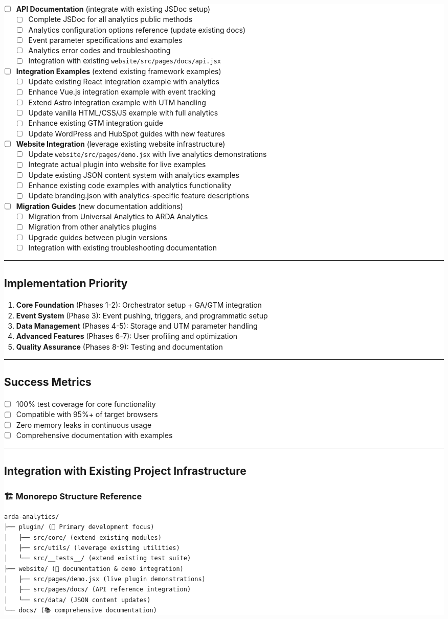 - [ ] **API Documentation** (integrate with existing JSDoc setup)
	- [ ] Complete JSDoc for all analytics public methods
	- [ ] Analytics configuration options reference (update existing docs)
	- [ ] Event parameter specifications and examples
	- [ ] Analytics error codes and troubleshooting
	- [ ] Integration with existing `website/src/pages/docs/api.jsx`

- [ ] **Integration Examples** (extend existing framework examples)
	- [ ] Update existing React integration example with analytics
	- [ ] Enhance Vue.js integration example with event tracking
	- [ ] Extend Astro integration example with UTM handling
	- [ ] Update vanilla HTML/CSS/JS example with full analytics
	- [ ] Enhance existing GTM integration guide
	- [ ] Update WordPress and HubSpot guides with new features

- [ ] **Website Integration** (leverage existing website infrastructure)
	- [ ] Update `website/src/pages/demo.jsx` with live analytics demonstrations
	- [ ] Integrate actual plugin into website for live examples
	- [ ] Update existing JSON content system with analytics examples
	- [ ] Enhance existing code examples with analytics functionality
	- [ ] Update branding.json with analytics-specific feature descriptions

- [ ] **Migration Guides** (new documentation additions)
	- [ ] Migration from Universal Analytics to ARDA Analytics
	- [ ] Migration from other analytics plugins
	- [ ] Upgrade guides between plugin versions
	- [ ] Integration with existing troubleshooting documentation

---

## Implementation Priority
1. **Core Foundation** (Phases 1-2): Orchestrator setup + GA/GTM integration
2. **Event System** (Phase 3): Event pushing, triggers, and programmatic setup
3. **Data Management** (Phases 4-5): Storage and UTM parameter handling
4. **Advanced Features** (Phases 6-7): User profiling and optimization
5. **Quality Assurance** (Phases 8-9): Testing and documentation

---

## Success Metrics
- [ ] 100% test coverage for core functionality
- [ ] Compatible with 95%+ of target browsers
- [ ] Zero memory leaks in continuous usage
- [ ] Comprehensive documentation with examples

---

## Integration with Existing Project Infrastructure

### **🏗️ Monorepo Structure Reference**
```
arda-analytics/
├── plugin/ (🎯 Primary development focus)
│   ├── src/core/ (extend existing modules)
│   ├── src/utils/ (leverage existing utilities)
│   └── src/__tests__/ (extend existing test suite)
├── website/ (📖 documentation & demo integration)
│   ├── src/pages/demo.jsx (live plugin demonstrations)
│   ├── src/pages/docs/ (API reference integration)
│   └── src/data/ (JSON content updates)
└── docs/ (📚 comprehensive documentation)
```
